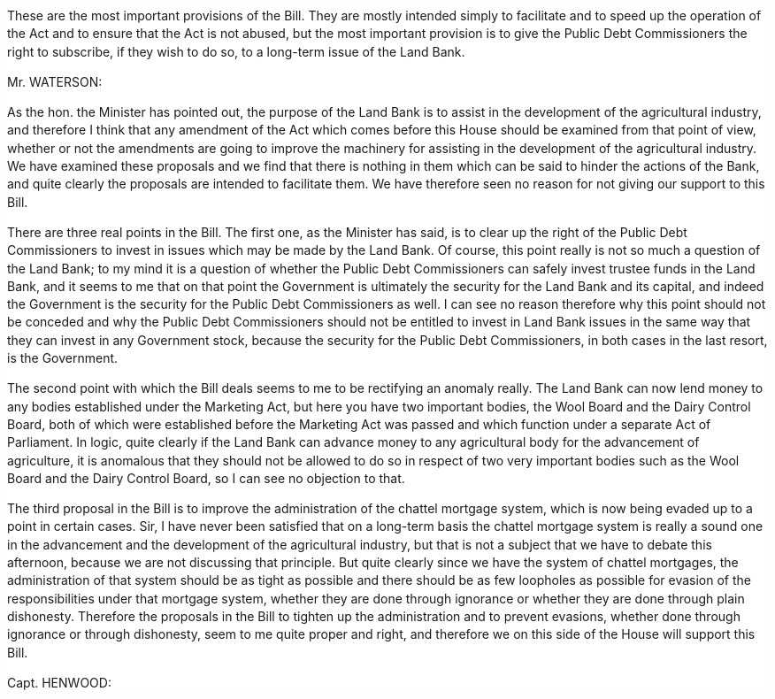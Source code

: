 <p>These are the most important provisions of the Bill. They are mostly intended simply to facilitate and to speed up the operation of the Act and to ensure that the Act is not abused, but the most important provision is to give the Public Debt Commissioners the right to subscribe, if they wish to do so, to a long-term issue of the Land Bank.</p>

</speech>

<speech by="#waterson">

<from>Mr. <person refersTo="hansard_za">WATERSON</person>:</from>

<p>As the hon. the Minister has pointed out, the purpose of the Land Bank is to assist in the development of the agricultural industry, and therefore I think that any amendment of the Act which comes before this House should be examined from that point of view, whether or not the amendments are going to improve the machinery for assisting in the development of the agricultural industry. We have examined these proposals and we find that there is nothing in them which can be said to hinder the actions of the Bank, and quite clearly the proposals are intended to facilitate them. We have therefore seen no reason for not giving our support to this Bill.</p>

<p>There are three real points in the Bill. The first one, as the Minister has said, is to clear up the right of the Public Debt Commissioners to invest in issues which may be made by the Land Bank. Of course, this point really is not so much a question of the Land Bank; to my mind it is a question of whether the Public Debt Commissioners can safely invest trustee funds in the Land Bank, and it seems to me that on that point the Government is ultimately the security for the Land Bank and its capital, and indeed the Government is the security for the Public Debt Commissioners as well. I can see no reason therefore why this point should not be conceded and why the Public Debt Commissioners should not be entitled to invest in Land Bank issues in the same way that they can invest in any Government stock, because the security for the Public Debt Commissioners, in both cases in the last resort, is the Government.</p>

<p>The second point with which the Bill deals seems to me to be rectifying an anomaly really. The Land Bank can now lend money to any bodies established under the Marketing Act, but here you have two important bodies, the Wool Board and the Dairy Control Board, both of which were established before the Marketing Act was passed and which function under a separate Act of Parliament. In logic, quite clearly if the Land Bank can advance money to any agricultural body for the advancement of agriculture, it is anomalous that they should not be allowed to do so in respect of two very important bodies such as the Wool Board and the Dairy Control Board, so I can see no objection to that.</p>

<p>The third proposal in the Bill is to improve the administration of the chattel mortgage system, which is now being evaded up to a point in certain cases. Sir, I have never been satisfied that on a long-term basis the chattel mortgage system is really a sound one in the advancement and the development of the agricultural industry, but that is not a subject that we have to debate this afternoon, because we are not discussing that principle. But quite clearly since we have the system of chattel mortgages, the administration of that system should be as tight as possible and there should be as few loopholes as possible for evasion of the responsibilities under that mortgage system, whether they are done through ignorance or whether they are done through plain dishonesty. Therefore the proposals in the Bill to tighten up the administration and to prevent evasions, whether done through ignorance or through dishonesty, seem to me quite proper and right, and therefore we on this side of the House will support this Bill.</p>

</speech>

<speech by="#henwood">

<from>Capt. <person refersTo="hansard_za">HENWOOD</person>:</from>

